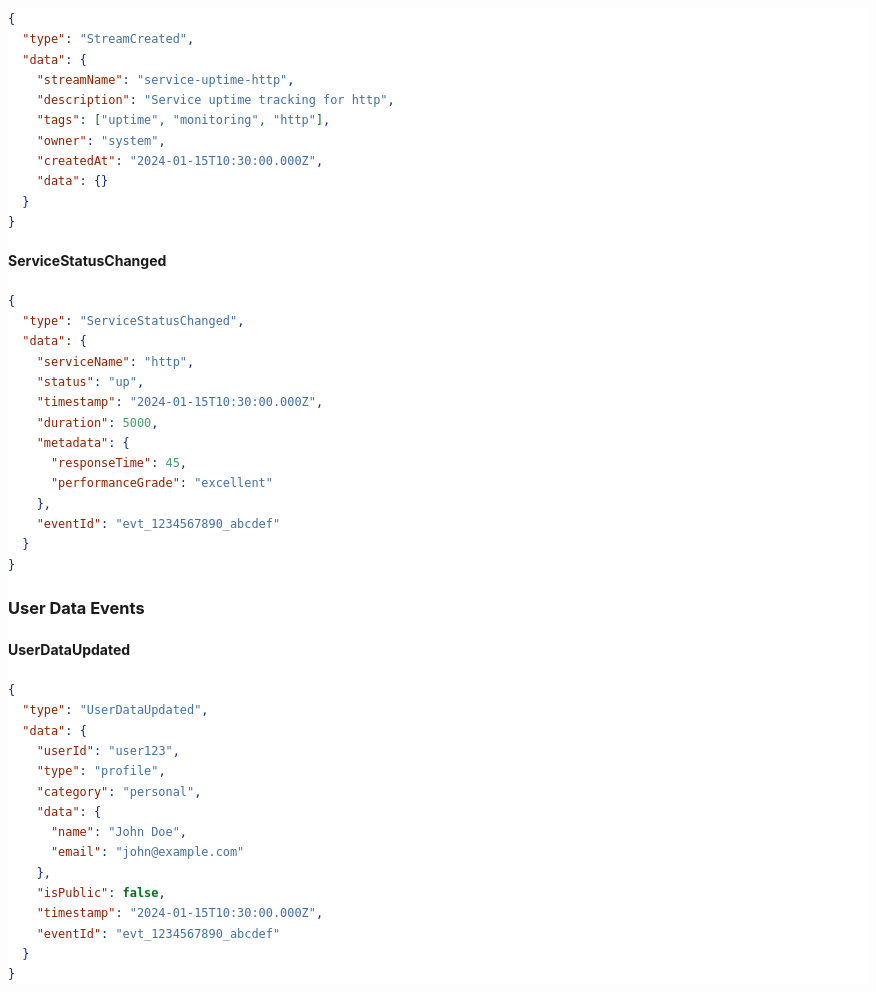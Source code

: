 ```json
{
  "type": "StreamCreated",
  "data": {
    "streamName": "service-uptime-http",
    "description": "Service uptime tracking for http",
    "tags": ["uptime", "monitoring", "http"],
    "owner": "system",
    "createdAt": "2024-01-15T10:30:00.000Z",
    "data": {}
  }
}
```

#### ServiceStatusChanged

```json
{
  "type": "ServiceStatusChanged",
  "data": {
    "serviceName": "http",
    "status": "up",
    "timestamp": "2024-01-15T10:30:00.000Z",
    "duration": 5000,
    "metadata": {
      "responseTime": 45,
      "performanceGrade": "excellent"
    },
    "eventId": "evt_1234567890_abcdef"
  }
}
```

### User Data Events

#### UserDataUpdated

```json
{
  "type": "UserDataUpdated",
  "data": {
    "userId": "user123",
    "type": "profile",
    "category": "personal",
    "data": {
      "name": "John Doe",
      "email": "john@example.com"
    },
    "isPublic": false,
    "timestamp": "2024-01-15T10:30:00.000Z",
    "eventId": "evt_1234567890_abcdef"
  }
}
```
